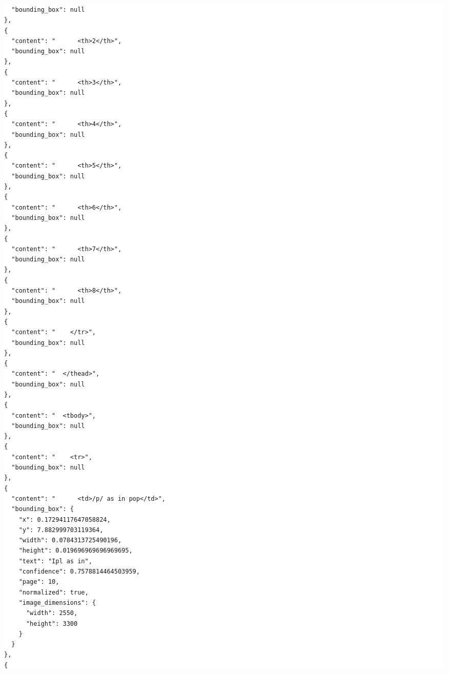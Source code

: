       "bounding_box": null
    },
    {
      "content": "      <th>2</th>",
      "bounding_box": null
    },
    {
      "content": "      <th>3</th>",
      "bounding_box": null
    },
    {
      "content": "      <th>4</th>",
      "bounding_box": null
    },
    {
      "content": "      <th>5</th>",
      "bounding_box": null
    },
    {
      "content": "      <th>6</th>",
      "bounding_box": null
    },
    {
      "content": "      <th>7</th>",
      "bounding_box": null
    },
    {
      "content": "      <th>8</th>",
      "bounding_box": null
    },
    {
      "content": "    </tr>",
      "bounding_box": null
    },
    {
      "content": "  </thead>",
      "bounding_box": null
    },
    {
      "content": "  <tbody>",
      "bounding_box": null
    },
    {
      "content": "    <tr>",
      "bounding_box": null
    },
    {
      "content": "      <td>/p/ as in pop</td>",
      "bounding_box": {
        "x": 0.17294117647058824,
        "y": 7.882999703119364,
        "width": 0.0784313725490196,
        "height": 0.019696969696969695,
        "text": "Ipl as in",
        "confidence": 0.7578814464503959,
        "page": 10,
        "normalized": true,
        "image_dimensions": {
          "width": 2550,
          "height": 3300
        }
      }
    },
    {